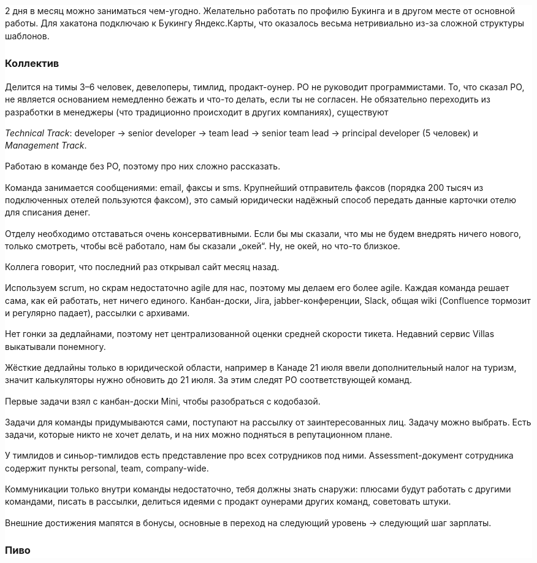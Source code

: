 2 дня в месяц можно заниматься чем-угодно. Желательно работать по профилю
Букинга и в другом месте от основной работы. Для хакатона подключаю к Букингу
Яндекс.Карты, что оказалось весьма нетривиально из-за сложной структуры
шаблонов.

### Коллектив

Делится на тимы 3–6 человек, девелоперы, тимлид, продакт-оунер. PO не руководит
программистами. То, что сказал РО, не является основанием немедленно бежать и
что-то делать, если ты не согласен.  Не обязательно переходить из разработки в
менеджеры (что традиционно происходит в других компаниях), существуют

*Technical Track*: developer → senior developer → team lead → senior team lead →
principal developer (5 человек) и *Management Track*.

Работаю в команде без РО, поэтому про них сложно рассказать.

Команда занимается сообщениями: email, факсы и sms. Крупнейший отправитель
факсов (порядка 200 тысяч из подключенных отелей пользуются факсом), это самый
юридически надёжный способ передать данные карточки отелю для списания денег.

Отделу необходимо отставаться очень консервативными. Если бы мы сказали, что мы
не будем внедрять ничего нового, только смотреть, чтобы всё работало, нам бы
сказали „окей“. Ну, не окей, но что-то близкое.

Коллега говорит, что последний раз открывал сайт месяц назад.

Используем scrum, но скрам недостаточно agile для нас, поэтому мы делаем его
более agile.  Каждая команда решает сама, как ей работать, нет ничего единого.
Канбан-доски, Jira, jabber-конференции, Slack, общая wiki (Сonfluence тормозит и
регулярно падает), рассылки с архивами.

Нет гонки за дедлайнами, поэтому нет централизованной оценки средней скорости
тикета. Недавний сервис Villas выкатывали понемногу.

Жёсткие дедлайны только в юридической области, например в Канаде 21 июля ввели
дополнительный налог на туризм, значит калькуляторы нужно обновить до 21 июля.
За этим следят РО соответствующей команд.

Первые задачи взял с канбан-доски Mini, чтобы разобраться с кодобазой.

Задачи для команды придумываются сами, поступают на рассылку от заинтересованных
лиц. Задачу можно выбрать. Есть задачи, которые никто не хочет делать, и на них
можно подняться в репутационном плане.

У тимлидов и синьор-тимлидов есть представление про всех сотрудников под ними.
Assessment-документ сотрудника содержит пункты personal, team, company-wide.

Коммуникации только внутри команды недостаточно, тебя должны знать снаружи:
плюсами будут работать с другими командами, писать в рассылки, делиться идеями с
продакт оунерами других команд, советовать штуки.

Внешние достижения мапятся в бонусы, основные в переход на следующий уровень →
следующий шаг зарплаты.

### Пиво
